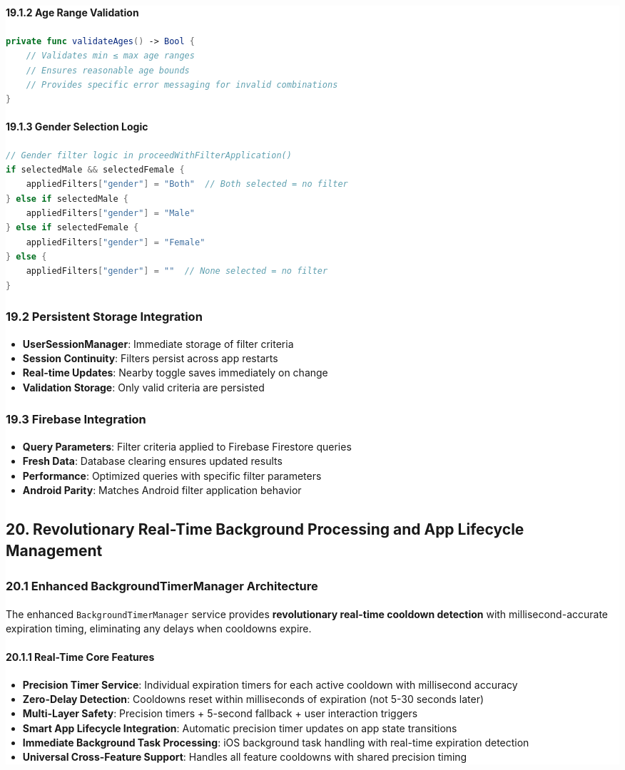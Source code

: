 #### 19.1.2 Age Range Validation
```swift
private func validateAges() -> Bool {
    // Validates min ≤ max age ranges
    // Ensures reasonable age bounds
    // Provides specific error messaging for invalid combinations
}
```

#### 19.1.3 Gender Selection Logic
```swift
// Gender filter logic in proceedWithFilterApplication()
if selectedMale && selectedFemale {
    appliedFilters["gender"] = "Both"  // Both selected = no filter
} else if selectedMale {
    appliedFilters["gender"] = "Male"
} else if selectedFemale {
    appliedFilters["gender"] = "Female"
} else {
    appliedFilters["gender"] = ""  // None selected = no filter
}
```

### 19.2 Persistent Storage Integration
- **UserSessionManager**: Immediate storage of filter criteria
- **Session Continuity**: Filters persist across app restarts
- **Real-time Updates**: Nearby toggle saves immediately on change
- **Validation Storage**: Only valid criteria are persisted

### 19.3 Firebase Integration
- **Query Parameters**: Filter criteria applied to Firebase Firestore queries
- **Fresh Data**: Database clearing ensures updated results
- **Performance**: Optimized queries with specific filter parameters
- **Android Parity**: Matches Android filter application behavior

## 20. Revolutionary Real-Time Background Processing and App Lifecycle Management

### 20.1 Enhanced BackgroundTimerManager Architecture

The enhanced `BackgroundTimerManager` service provides **revolutionary real-time cooldown detection** with millisecond-accurate expiration timing, eliminating any delays when cooldowns expire.

#### 20.1.1 Real-Time Core Features
- **Precision Timer Service**: Individual expiration timers for each active cooldown with millisecond accuracy
- **Zero-Delay Detection**: Cooldowns reset within milliseconds of expiration (not 5-30 seconds later)
- **Multi-Layer Safety**: Precision timers + 5-second fallback + user interaction triggers
- **Smart App Lifecycle Integration**: Automatic precision timer updates on app state transitions
- **Immediate Background Task Processing**: iOS background task handling with real-time expiration detection
- **Universal Cross-Feature Support**: Handles all feature cooldowns with shared precision timing
